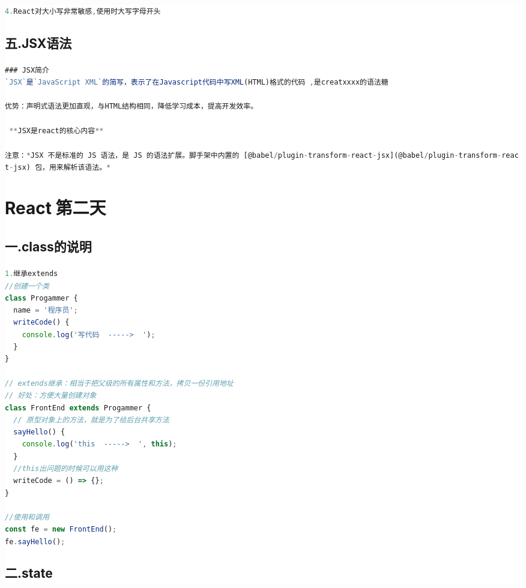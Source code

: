 ```js
4.React对大小写非常敏感,使用时大写字母开头
```



## 五.JSX语法

```js
### JSX简介 
`JSX`是`JavaScript XML`的简写，表示了在Javascript代码中写XML(HTML)格式的代码 ,是creatxxxx的语法糖 

优势：声明式语法更加直观，与HTML结构相同，降低学习成本，提高开发效率。

 **JSX是react的核心内容**

注意：*JSX 不是标准的 JS 语法，是 JS 的语法扩展。脚手架中内置的 [@babel/plugin-transform-react-jsx](@babel/plugin-transform-react-jsx) 包，用来解析该语法。*
```

# React 第二天

## 一.class的说明

```js
1.继承extends
//创建一个类
class Progammer {
  name = '程序员';
  writeCode() {
    console.log('写代码  ----->  ');
  }
}

// extends继承：相当于把父级的所有属性和方法，拷贝一份引用地址
// 好处：方便大量创建对象
class FrontEnd extends Progammer {
  // 原型对象上的方法，就是为了给后台共享方法
  sayHello() {
    console.log('this  ----->  ', this);
  }
  //this出问题的时候可以用这种
  writeCode = () => {};
}

//使用和调用
const fe = new FrontEnd();
fe.sayHello();
```



## 二.state
